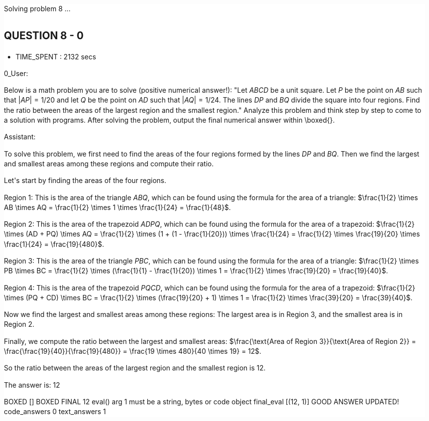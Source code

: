 Solving problem 8 ...



## QUESTION 8 - 0 
- TIME_SPENT : 2132 secs

0_User:


Below is a math problem you are to solve (positive numerical answer!):
"Let $ABCD$ be a unit square. Let $P$ be the point on $AB$ such that $|AP| = 1/{20}$ and let $Q$ be the point on $AD$ such that $|AQ| = 1/{24}$. The lines $DP$ and $BQ$ divide the square into four regions. Find the ratio between the areas of the largest region and the smallest region."
Analyze this problem and think step by step to come to a solution with programs. After solving the problem, output the final numerical answer within \boxed{}.

Assistant:

 To solve this problem, we first need to find the areas of the four regions formed by the lines $DP$ and $BQ$. Then we find the largest and smallest areas among these regions and compute their ratio.

Let's start by finding the areas of the four regions.

Region 1: This is the area of the triangle $ABQ$, which can be found using the formula for the area of a triangle: $\frac{1}{2} \times AB \times AQ = \frac{1}{2} \times 1 \times \frac{1}{24} = \frac{1}{48}$.

Region 2: This is the area of the trapezoid $ADP Q$, which can be found using the formula for the area of a trapezoid: $\frac{1}{2} \times (AD + PQ) \times AQ = \frac{1}{2} \times (1 + (1 - \frac{1}{20})) \times \frac{1}{24} = \frac{1}{2} \times \frac{19}{20} \times \frac{1}{24} = \frac{19}{480}$.

Region 3: This is the area of the triangle $PBC$, which can be found using the formula for the area of a triangle: $\frac{1}{2} \times PB \times BC = \frac{1}{2} \times (\frac{1}{1} - \frac{1}{20}) \times 1 = \frac{1}{2} \times \frac{19}{20} = \frac{19}{40}$.

Region 4: This is the area of the trapezoid $PQCD$, which can be found using the formula for the area of a trapezoid: $\frac{1}{2} \times (PQ + CD) \times BC = \frac{1}{2} \times (\frac{19}{20} + 1) \times 1 = \frac{1}{2} \times \frac{39}{20} = \frac{39}{40}$.

Now we find the largest and smallest areas among these regions: The largest area is in Region 3, and the smallest area is in Region 2.

Finally, we compute the ratio between the largest and smallest areas: $\frac{\text{Area of Region 3}}{\text{Area of Region 2}} = \frac{\frac{19}{40}}{\frac{19}{480}} = \frac{19 \times 480}{40 \times 19} = 12$.

So the ratio between the areas of the largest region and the smallest region is 12.

The answer is: $12$

BOXED []
BOXED FINAL 12
eval() arg 1 must be a string, bytes or code object final_eval
[(12, 1)]
GOOD ANSWER UPDATED!
code_answers 0 text_answers 1

